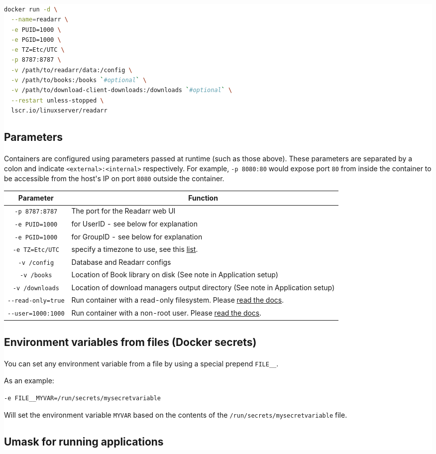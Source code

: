 ```bash
docker run -d \
  --name=readarr \
  -e PUID=1000 \
  -e PGID=1000 \
  -e TZ=Etc/UTC \
  -p 8787:8787 \
  -v /path/to/readarr/data:/config \
  -v /path/to/books:/books `#optional` \
  -v /path/to/download-client-downloads:/downloads `#optional` \
  --restart unless-stopped \
  lscr.io/linuxserver/readarr
```

## Parameters

Containers are configured using parameters passed at runtime (such as those above). These parameters are separated by a colon and indicate `<external>:<internal>` respectively. For example, `-p 8080:80` would expose port `80` from inside the container to be accessible from the host's IP on port `8080` outside the container.

| Parameter | Function |
| :----: | --- |
| `-p 8787:8787` | The port for the Readarr web UI |
| `-e PUID=1000` | for UserID - see below for explanation |
| `-e PGID=1000` | for GroupID - see below for explanation |
| `-e TZ=Etc/UTC` | specify a timezone to use, see this [list](https://en.wikipedia.org/wiki/List_of_tz_database_time_zones#List). |
| `-v /config` | Database and Readarr configs |
| `-v /books` | Location of Book library on disk (See note in Application setup) |
| `-v /downloads` | Location of download managers output directory (See note in Application setup) |
| `--read-only=true` | Run container with a read-only filesystem. Please [read the docs](https://docs.linuxserver.io/misc/read-only/). |
| `--user=1000:1000` | Run container with a non-root user. Please [read the docs](https://docs.linuxserver.io/misc/non-root/). |

## Environment variables from files (Docker secrets)

You can set any environment variable from a file by using a special prepend `FILE__`.

As an example:

```bash
-e FILE__MYVAR=/run/secrets/mysecretvariable
```

Will set the environment variable `MYVAR` based on the contents of the `/run/secrets/mysecretvariable` file.

## Umask for running applications
